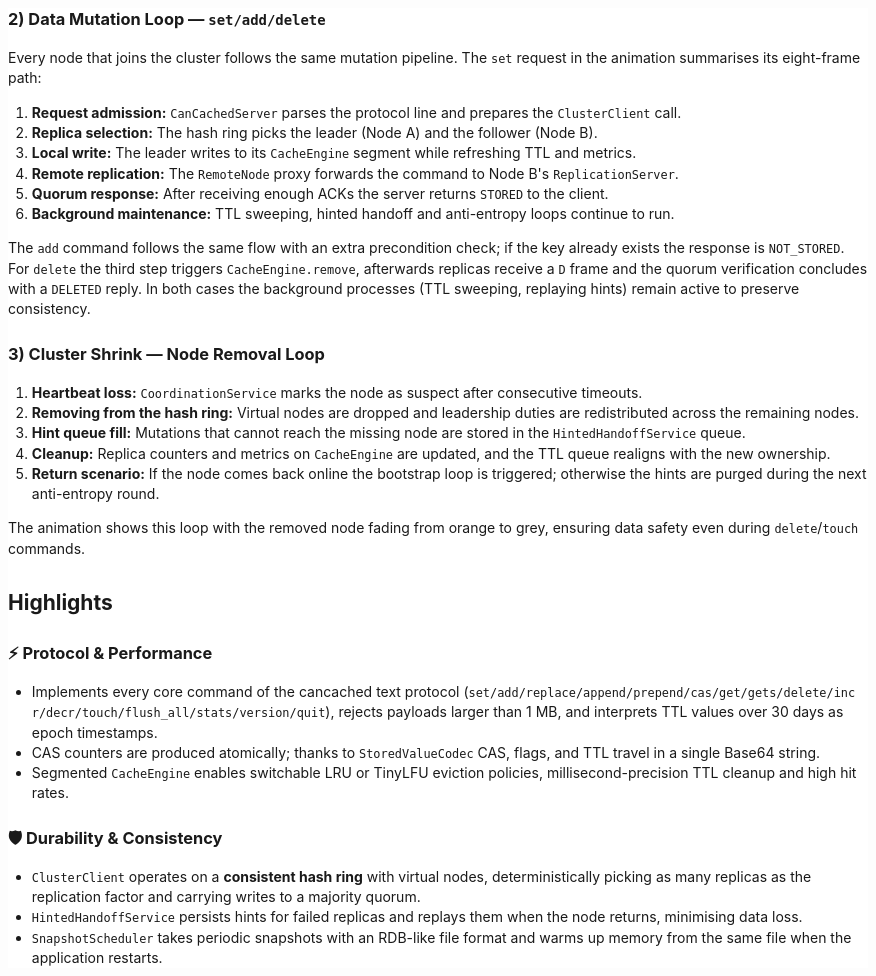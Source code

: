 ### 2) Data Mutation Loop — `set/add/delete`

Every node that joins the cluster follows the same mutation pipeline. The `set` request in the animation summarises its eight-frame path:

1. **Request admission:** `CanCachedServer` parses the protocol line and prepares the `ClusterClient` call.
2. **Replica selection:** The hash ring picks the leader (Node A) and the follower (Node B).
3. **Local write:** The leader writes to its `CacheEngine` segment while refreshing TTL and metrics.
4. **Remote replication:** The `RemoteNode` proxy forwards the command to Node B's `ReplicationServer`.
5. **Quorum response:** After receiving enough ACKs the server returns `STORED` to the client.
6. **Background maintenance:** TTL sweeping, hinted handoff and anti-entropy loops continue to run.

The `add` command follows the same flow with an extra precondition check; if the key already exists the response is `NOT_STORED`. For `delete` the third step triggers `CacheEngine.remove`, afterwards replicas receive a `D` frame and the quorum verification concludes with a `DELETED` reply. In both cases the background processes (TTL sweeping, replaying hints) remain active to preserve consistency.

### 3) Cluster Shrink — Node Removal Loop

1. **Heartbeat loss:** `CoordinationService` marks the node as suspect after consecutive timeouts.
2. **Removing from the hash ring:** Virtual nodes are dropped and leadership duties are redistributed across the remaining nodes.
3. **Hint queue fill:** Mutations that cannot reach the missing node are stored in the `HintedHandoffService` queue.
4. **Cleanup:** Replica counters and metrics on `CacheEngine` are updated, and the TTL queue realigns with the new ownership.
5. **Return scenario:** If the node comes back online the bootstrap loop is triggered; otherwise the hints are purged during the next anti-entropy round.

The animation shows this loop with the removed node fading from orange to grey, ensuring data safety even during `delete`/`touch` commands.

## Highlights

### ⚡ Protocol & Performance
- Implements every core command of the cancached text protocol (`set/add/replace/append/prepend/cas/get/gets/delete/incr/decr/touch/flush_all/stats/version/quit`), rejects payloads larger than 1 MB, and interprets TTL values over 30 days as epoch timestamps.
- CAS counters are produced atomically; thanks to `StoredValueCodec` CAS, flags, and TTL travel in a single Base64 string.
- Segmented `CacheEngine` enables switchable LRU or TinyLFU eviction policies, millisecond-precision TTL cleanup and high hit rates.

### 🛡️ Durability & Consistency
- `ClusterClient` operates on a **consistent hash ring** with virtual nodes, deterministically picking as many replicas as the replication factor and carrying writes to a majority quorum.
- `HintedHandoffService` persists hints for failed replicas and replays them when the node returns, minimising data loss.
- `SnapshotScheduler` takes periodic snapshots with an RDB-like file format and warms up memory from the same file when the application restarts.
